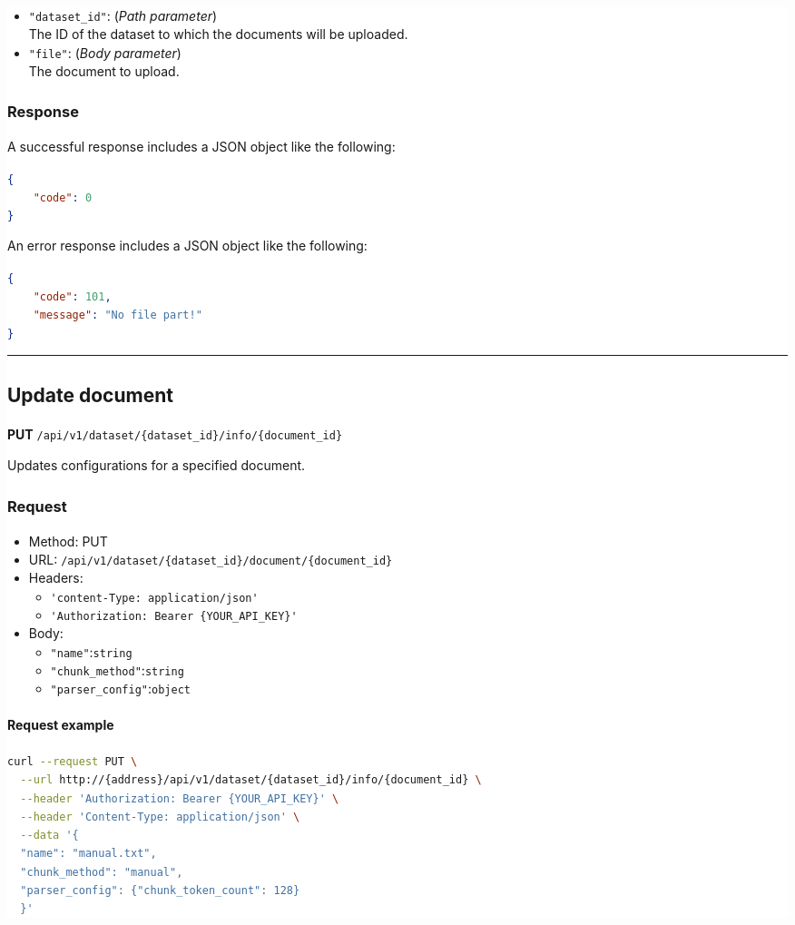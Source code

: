 - `"dataset_id"`: (*Path parameter*)  
  The ID of the dataset to which the documents will be uploaded.
- `"file"`: (*Body parameter*)  
  The document to upload.

### Response

A successful response includes a JSON object like the following:

```json
{
    "code": 0 
}
```

An error response includes a JSON object like the following:

```json
{
    "code": 101,
    "message": "No file part!"
}
```

---

## Update document

**PUT** `/api/v1/dataset/{dataset_id}/info/{document_id}`

Updates configurations for a specified document.

### Request

- Method: PUT
- URL: `/api/v1/dataset/{dataset_id}/document/{document_id}`
- Headers:
  - `'content-Type: application/json'`
  - `'Authorization: Bearer {YOUR_API_KEY}'`
- Body:
  - `"name"`:`string`
  - `"chunk_method"`:`string`
  - `"parser_config"`:`object`

#### Request example

```bash
curl --request PUT \
  --url http://{address}/api/v1/dataset/{dataset_id}/info/{document_id} \
  --header 'Authorization: Bearer {YOUR_API_KEY}' \
  --header 'Content-Type: application/json' \
  --data '{
  "name": "manual.txt", 
  "chunk_method": "manual", 
  "parser_config": {"chunk_token_count": 128}
  }'

```
